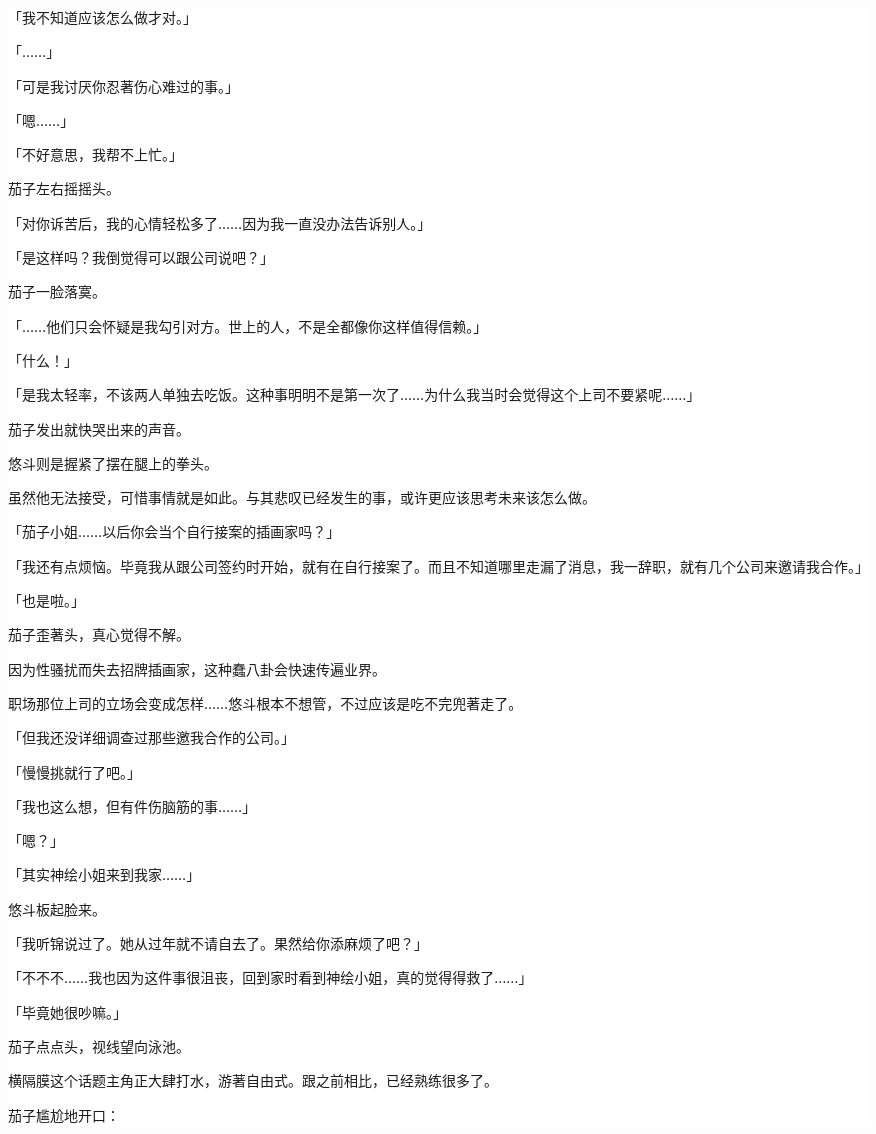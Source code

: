 「我不知道应该怎么做才对。」

「……」

「可是我讨厌你忍著伤心难过的事。」

「嗯……」

「不好意思，我帮不上忙。」

茄子左右摇摇头。

「对你诉苦后，我的心情轻松多了……因为我一直没办法告诉别人。」

「是这样吗？我倒觉得可以跟公司说吧？」

茄子一脸落寞。

「……他们只会怀疑是我勾引对方。世上的人，不是全都像你这样值得信赖。」

「什么！」

「是我太轻率，不该两人单独去吃饭。这种事明明不是第一次了……为什么我当时会觉得这个上司不要紧呢……」

茄子发出就快哭出来的声音。

悠斗则是握紧了摆在腿上的拳头。

虽然他无法接受，可惜事情就是如此。与其悲叹已经发生的事，或许更应该思考未来该怎么做。

「茄子小姐……以后你会当个自行接案的插画家吗？」

「我还有点烦恼。毕竟我从跟公司签约时开始，就有在自行接案了。而且不知道哪里走漏了消息，我一辞职，就有几个公司来邀请我合作。」

「也是啦。」

茄子歪著头，真心觉得不解。

因为性骚扰而失去招牌插画家，这种蠢八卦会快速传遍业界。

职场那位上司的立场会变成怎样……悠斗根本不想管，不过应该是吃不完兜著走了。

「但我还没详细调查过那些邀我合作的公司。」

「慢慢挑就行了吧。」

「我也这么想，但有件伤脑筋的事……」

「嗯？」

「其实神绘小姐来到我家……」

悠斗板起脸来。

「我听锦说过了。她从过年就不请自去了。果然给你添麻烦了吧？」

「不不不……我也因为这件事很沮丧，回到家时看到神绘小姐，真的觉得得救了……」

「毕竟她很吵嘛。」

茄子点点头，视线望向泳池。

横隔膜这个话题主角正大肆打水，游著自由式。跟之前相比，已经熟练很多了。

茄子尴尬地开口：
